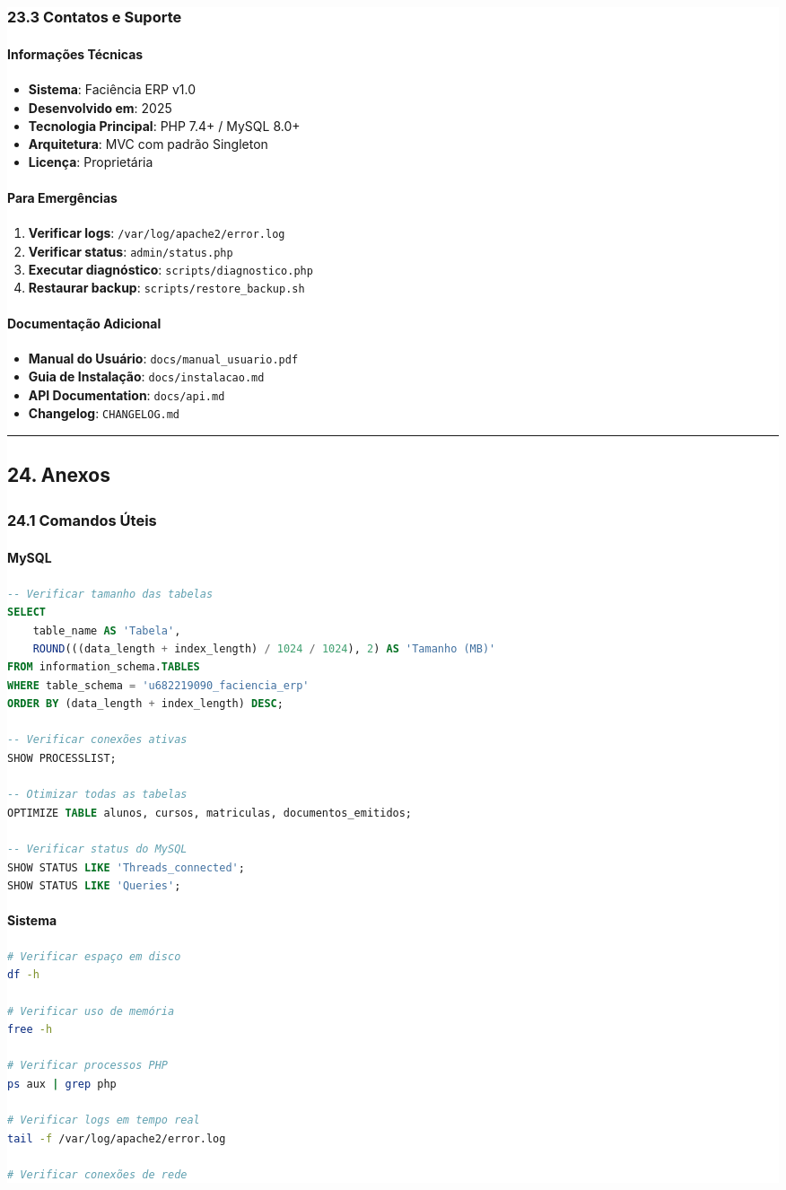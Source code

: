 ### 23.3 Contatos e Suporte

#### Informações Técnicas
- **Sistema**: Faciência ERP v1.0
- **Desenvolvido em**: 2025
- **Tecnologia Principal**: PHP 7.4+ / MySQL 8.0+
- **Arquitetura**: MVC com padrão Singleton
- **Licença**: Proprietária

#### Para Emergências
1. **Verificar logs**: `/var/log/apache2/error.log`
2. **Verificar status**: `admin/status.php`
3. **Executar diagnóstico**: `scripts/diagnostico.php`
4. **Restaurar backup**: `scripts/restore_backup.sh`

#### Documentação Adicional
- **Manual do Usuário**: `docs/manual_usuario.pdf`
- **Guia de Instalação**: `docs/instalacao.md`
- **API Documentation**: `docs/api.md`
- **Changelog**: `CHANGELOG.md`

---

## 24. Anexos

### 24.1 Comandos Úteis

#### MySQL
```sql
-- Verificar tamanho das tabelas
SELECT
    table_name AS 'Tabela',
    ROUND(((data_length + index_length) / 1024 / 1024), 2) AS 'Tamanho (MB)'
FROM information_schema.TABLES
WHERE table_schema = 'u682219090_faciencia_erp'
ORDER BY (data_length + index_length) DESC;

-- Verificar conexões ativas
SHOW PROCESSLIST;

-- Otimizar todas as tabelas
OPTIMIZE TABLE alunos, cursos, matriculas, documentos_emitidos;

-- Verificar status do MySQL
SHOW STATUS LIKE 'Threads_connected';
SHOW STATUS LIKE 'Queries';
```

#### Sistema
```bash
# Verificar espaço em disco
df -h

# Verificar uso de memória
free -h

# Verificar processos PHP
ps aux | grep php

# Verificar logs em tempo real
tail -f /var/log/apache2/error.log

# Verificar conexões de rede
```
